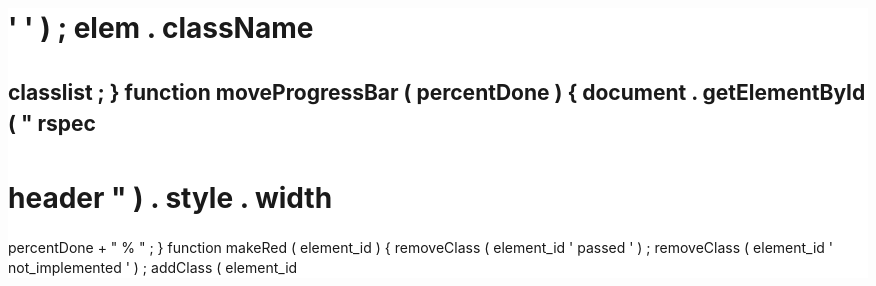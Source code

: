 '
'
)
;
elem
.
className
=
classlist
;
}
function
moveProgressBar
(
percentDone
)
{
document
.
getElementById
(
"
rspec
-
header
"
)
.
style
.
width
=
percentDone
+
"
%
"
;
}
function
makeRed
(
element_id
)
{
removeClass
(
element_id
'
passed
'
)
;
removeClass
(
element_id
'
not_implemented
'
)
;
addClass
(
element_id